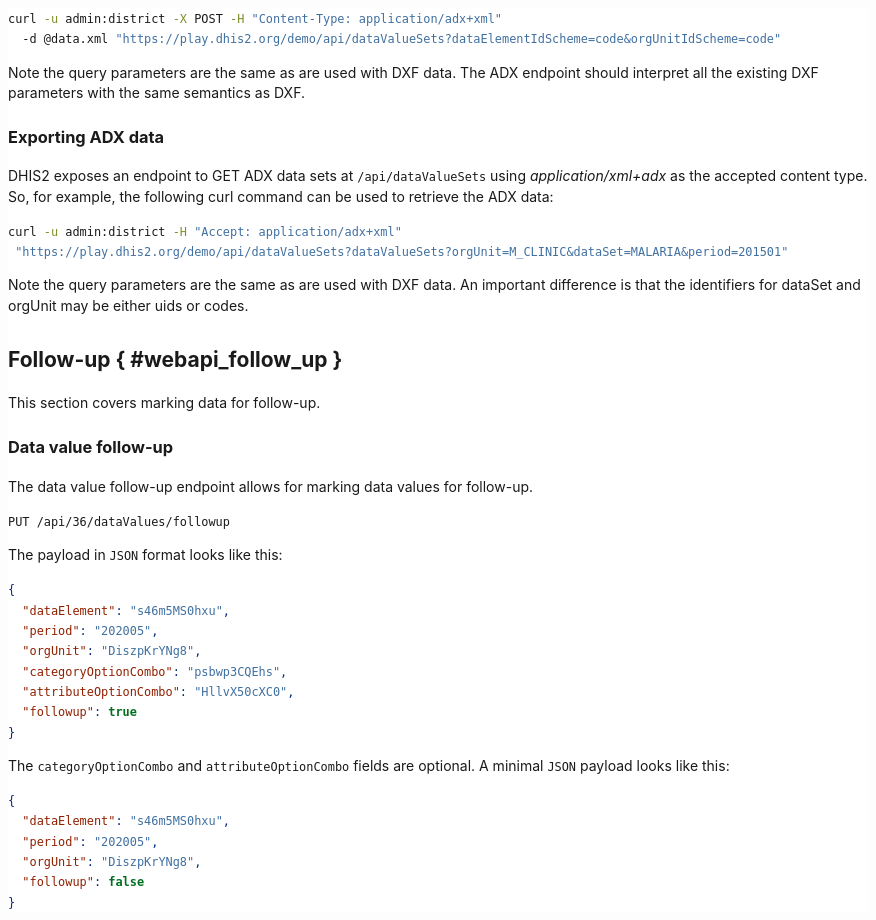 ```bash
curl -u admin:district -X POST -H "Content-Type: application/adx+xml"
  -d @data.xml "https://play.dhis2.org/demo/api/dataValueSets?dataElementIdScheme=code&orgUnitIdScheme=code"
```

Note the query parameters are the same as are used with DXF data. The
ADX endpoint should interpret all the existing DXF parameters with the
same semantics as DXF.

### Exporting ADX data

DHIS2 exposes an endpoint to GET ADX data sets at `/api/dataValueSets`
using *application/xml+adx* as the accepted content type. So, for
example, the following curl command can be used to retrieve the ADX
data:

```bash
curl -u admin:district -H "Accept: application/adx+xml"
 "https://play.dhis2.org/demo/api/dataValueSets?dataValueSets?orgUnit=M_CLINIC&dataSet=MALARIA&period=201501"
```

Note the query parameters are the same as are used with DXF data. An
important difference is that the identifiers for dataSet and orgUnit may
be either uids or codes.

## Follow-up { #webapi_follow_up } 

This section covers marking data for follow-up.

### Data value follow-up

The data value follow-up endpoint allows for marking data values for follow-up.

```
PUT /api/36/dataValues/followup
```

The payload in `JSON` format looks like this:

```json
{
  "dataElement": "s46m5MS0hxu",
  "period": "202005",
  "orgUnit": "DiszpKrYNg8",
  "categoryOptionCombo": "psbwp3CQEhs",
  "attributeOptionCombo": "HllvX50cXC0",
  "followup": true
}
```

The `categoryOptionCombo` and `attributeOptionCombo` fields are optional. A minimal `JSON` payload looks like this:

```json
{
  "dataElement": "s46m5MS0hxu",
  "period": "202005",
  "orgUnit": "DiszpKrYNg8",
  "followup": false
}
```
